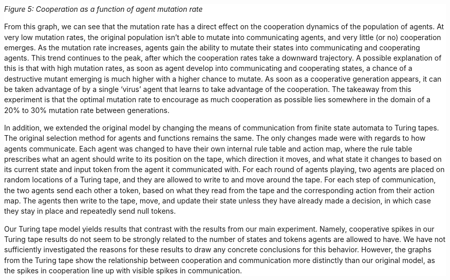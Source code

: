 

*Figure 5: Cooperation as a function of agent mutation rate*


From this graph, we can see that the mutation rate has a direct effect on the cooperation dynamics of the population of agents. At very low mutation rates, the original population isn’t able to mutate into communicating agents, and very little (or no) cooperation emerges. As the mutation rate increases, agents gain the ability to mutate their states into communicating and cooperating agents. This trend continues to the peak, after which the cooperation rates take a downward trajectory. A possible explanation of this is that with high mutation rates, as soon as agent develop into communicating and cooperating states, a chance of a destructive mutant emerging is much higher with a higher chance to mutate. As soon as a cooperative generation appears, it can be taken advantage of by a single ‘virus’ agent that learns to take advantage of the cooperation. The takeaway from this experiment is that the optimal mutation rate to encourage as much cooperation as possible lies somewhere in the domain of a 20% to 30% mutation rate between generations.


In addition, we extended the original model by changing the means of communication from finite state automata to Turing tapes.  The original selection method for agents and functions remains the same.  The only changes made were with regards to how agents communicate.  Each agent was changed to have their own internal rule table and action map, where the rule table prescribes what an agent should write to its position on the tape, which direction it moves, and what state it changes to based on its current state and input token from the agent it communicated with.  For each round of agents playing, two agents are placed on random locations of a Turing tape, and they are allowed to write to and move around the tape.  For each step of communication, the two agents send each other a token, based on what they read from the tape and the corresponding action from their action map.  The agents then write to the tape, move, and update their state unless they have already made a decision, in which case they stay in place and repeatedly send null tokens.


Our Turing tape model yields results that contrast with the results from our main experiment.  Namely, cooperative spikes in our Turing tape results do not seem to be strongly related to the number of states and tokens agents are allowed to have.  We have not sufficiently investigated the reasons for these results to draw any concrete conclusions for this behavior.  However, the graphs from the Turing tape show the relationship between cooperation and communication more distinctly than our original model, as the spikes in cooperation line up with visible spikes in communication.

